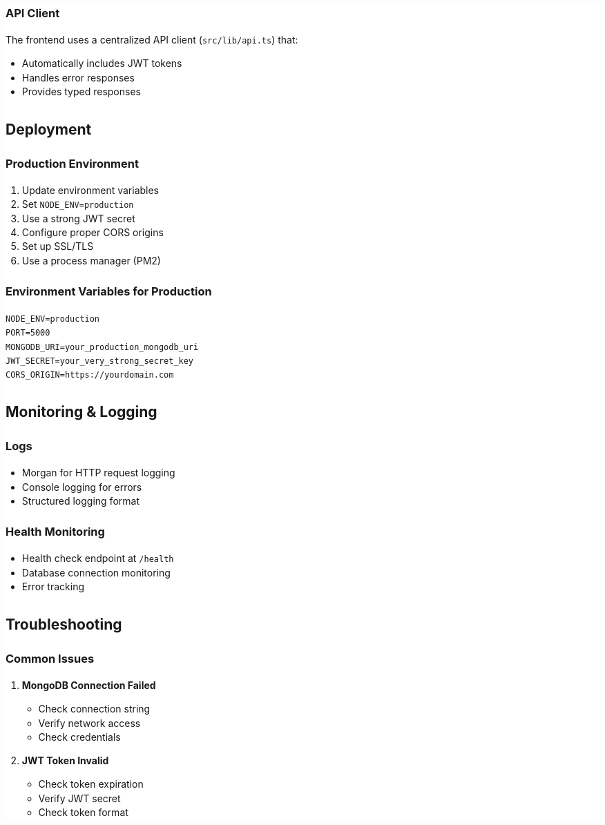 ### API Client
The frontend uses a centralized API client (`src/lib/api.ts`) that:
- Automatically includes JWT tokens
- Handles error responses
- Provides typed responses

## Deployment

### Production Environment
1. Update environment variables
2. Set `NODE_ENV=production`
3. Use a strong JWT secret
4. Configure proper CORS origins
5. Set up SSL/TLS
6. Use a process manager (PM2)

### Environment Variables for Production
```env
NODE_ENV=production
PORT=5000
MONGODB_URI=your_production_mongodb_uri
JWT_SECRET=your_very_strong_secret_key
CORS_ORIGIN=https://yourdomain.com
```

## Monitoring & Logging

### Logs
- Morgan for HTTP request logging
- Console logging for errors
- Structured logging format

### Health Monitoring
- Health check endpoint at `/health`
- Database connection monitoring
- Error tracking

## Troubleshooting

### Common Issues

1. **MongoDB Connection Failed**
   - Check connection string
   - Verify network access
   - Check credentials

2. **JWT Token Invalid**
   - Check token expiration
   - Verify JWT secret
   - Check token format
